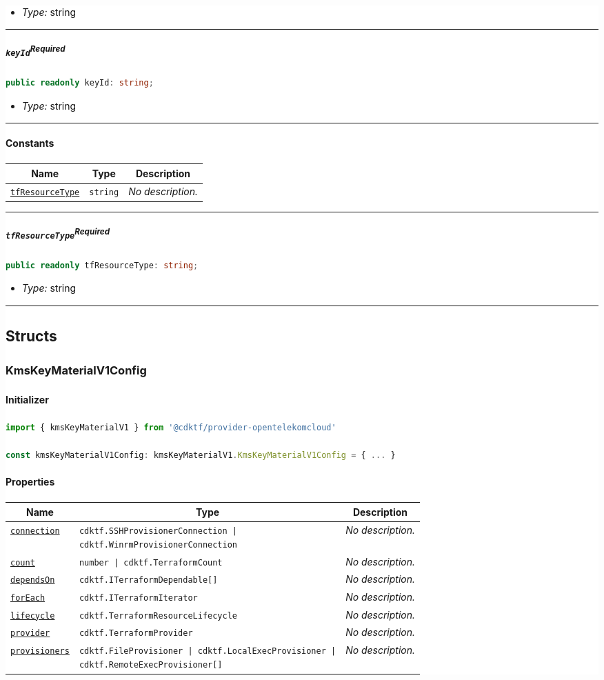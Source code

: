 - *Type:* string

---

##### `keyId`<sup>Required</sup> <a name="keyId" id="@cdktf/provider-opentelekomcloud.kmsKeyMaterialV1.KmsKeyMaterialV1.property.keyId"></a>

```typescript
public readonly keyId: string;
```

- *Type:* string

---

#### Constants <a name="Constants" id="Constants"></a>

| **Name** | **Type** | **Description** |
| --- | --- | --- |
| <code><a href="#@cdktf/provider-opentelekomcloud.kmsKeyMaterialV1.KmsKeyMaterialV1.property.tfResourceType">tfResourceType</a></code> | <code>string</code> | *No description.* |

---

##### `tfResourceType`<sup>Required</sup> <a name="tfResourceType" id="@cdktf/provider-opentelekomcloud.kmsKeyMaterialV1.KmsKeyMaterialV1.property.tfResourceType"></a>

```typescript
public readonly tfResourceType: string;
```

- *Type:* string

---

## Structs <a name="Structs" id="Structs"></a>

### KmsKeyMaterialV1Config <a name="KmsKeyMaterialV1Config" id="@cdktf/provider-opentelekomcloud.kmsKeyMaterialV1.KmsKeyMaterialV1Config"></a>

#### Initializer <a name="Initializer" id="@cdktf/provider-opentelekomcloud.kmsKeyMaterialV1.KmsKeyMaterialV1Config.Initializer"></a>

```typescript
import { kmsKeyMaterialV1 } from '@cdktf/provider-opentelekomcloud'

const kmsKeyMaterialV1Config: kmsKeyMaterialV1.KmsKeyMaterialV1Config = { ... }
```

#### Properties <a name="Properties" id="Properties"></a>

| **Name** | **Type** | **Description** |
| --- | --- | --- |
| <code><a href="#@cdktf/provider-opentelekomcloud.kmsKeyMaterialV1.KmsKeyMaterialV1Config.property.connection">connection</a></code> | <code>cdktf.SSHProvisionerConnection \| cdktf.WinrmProvisionerConnection</code> | *No description.* |
| <code><a href="#@cdktf/provider-opentelekomcloud.kmsKeyMaterialV1.KmsKeyMaterialV1Config.property.count">count</a></code> | <code>number \| cdktf.TerraformCount</code> | *No description.* |
| <code><a href="#@cdktf/provider-opentelekomcloud.kmsKeyMaterialV1.KmsKeyMaterialV1Config.property.dependsOn">dependsOn</a></code> | <code>cdktf.ITerraformDependable[]</code> | *No description.* |
| <code><a href="#@cdktf/provider-opentelekomcloud.kmsKeyMaterialV1.KmsKeyMaterialV1Config.property.forEach">forEach</a></code> | <code>cdktf.ITerraformIterator</code> | *No description.* |
| <code><a href="#@cdktf/provider-opentelekomcloud.kmsKeyMaterialV1.KmsKeyMaterialV1Config.property.lifecycle">lifecycle</a></code> | <code>cdktf.TerraformResourceLifecycle</code> | *No description.* |
| <code><a href="#@cdktf/provider-opentelekomcloud.kmsKeyMaterialV1.KmsKeyMaterialV1Config.property.provider">provider</a></code> | <code>cdktf.TerraformProvider</code> | *No description.* |
| <code><a href="#@cdktf/provider-opentelekomcloud.kmsKeyMaterialV1.KmsKeyMaterialV1Config.property.provisioners">provisioners</a></code> | <code>cdktf.FileProvisioner \| cdktf.LocalExecProvisioner \| cdktf.RemoteExecProvisioner[]</code> | *No description.* |